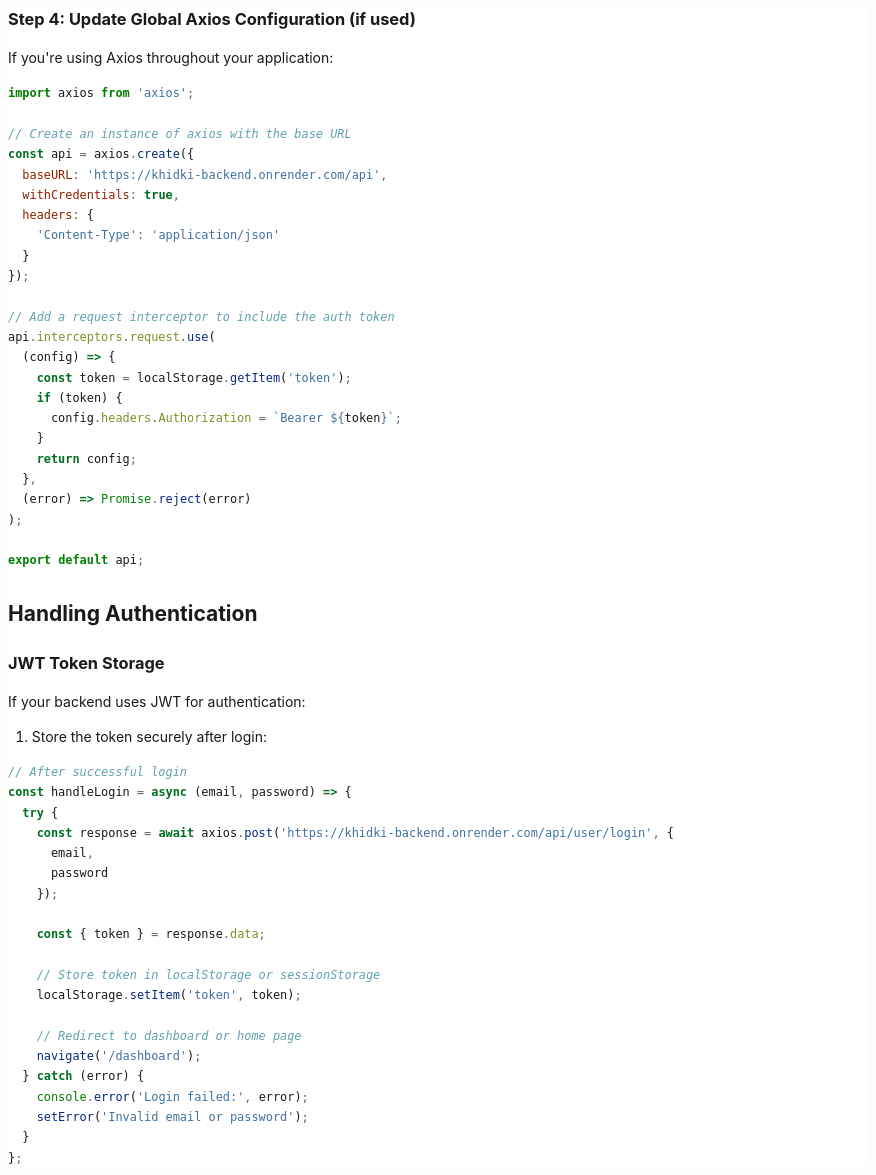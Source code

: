 ### Step 4: Update Global Axios Configuration (if used)

If you're using Axios throughout your application:

```javascript
import axios from 'axios';

// Create an instance of axios with the base URL
const api = axios.create({
  baseURL: 'https://khidki-backend.onrender.com/api',
  withCredentials: true,
  headers: {
    'Content-Type': 'application/json'
  }
});

// Add a request interceptor to include the auth token
api.interceptors.request.use(
  (config) => {
    const token = localStorage.getItem('token');
    if (token) {
      config.headers.Authorization = `Bearer ${token}`;
    }
    return config;
  },
  (error) => Promise.reject(error)
);

export default api;
```

## Handling Authentication

### JWT Token Storage

If your backend uses JWT for authentication:

1. Store the token securely after login:

```javascript
// After successful login
const handleLogin = async (email, password) => {
  try {
    const response = await axios.post('https://khidki-backend.onrender.com/api/user/login', {
      email,
      password
    });
    
    const { token } = response.data;
    
    // Store token in localStorage or sessionStorage
    localStorage.setItem('token', token);
    
    // Redirect to dashboard or home page
    navigate('/dashboard');
  } catch (error) {
    console.error('Login failed:', error);
    setError('Invalid email or password');
  }
};
```

